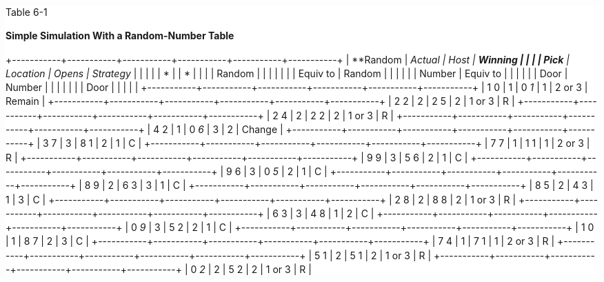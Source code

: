 Table 6-1

**Simple Simulation With a Random-Number Table**

+-----------+-----------+-----------+-----------+-----------+-----------+
| **Random  | **Actual  | **Host    | **Winning |           |           |
| Pick**    | Location* | Opens**   | Strategy* |           |           |
|           | *         |           | *         |           |           |
| Random    |           |           |           |           |           |
| Equiv to  | Random    |           |           |           |           |
| Number    | Equiv to  |           |           |           |           |
| Door      | Number    |           |           |           |           |
|           | Door      |           |           |           |           |
+-----------+-----------+-----------+-----------+-----------+-----------+
| 1 0       | 1         | 0 *1*     | 1         | 2 or 3    | Remain    |
+-----------+-----------+-----------+-----------+-----------+-----------+
| 2 2       | 2         | 2 5       | 2         | 1 or 3    | R         |
+-----------+-----------+-----------+-----------+-----------+-----------+
| 2 4       | 2         | 2 2       | 2         | 1 or 3    | R         |
+-----------+-----------+-----------+-----------+-----------+-----------+
| 4 2       | 1         | 0 *6*     | 3         | 2         | Change    |
+-----------+-----------+-----------+-----------+-----------+-----------+
| 3 7       | 3         | 8 1       | 2         | 1         | C         |
+-----------+-----------+-----------+-----------+-----------+-----------+
| 7 7       | 1         | 1 1       | 1         | 2 or 3    | R         |
+-----------+-----------+-----------+-----------+-----------+-----------+
| 9 9       | 3         | 5 6       | 2         | 1         | C         |
+-----------+-----------+-----------+-----------+-----------+-----------+
| 9 6       | 3         | 0 *5*     | 2         | 1         | C         |
+-----------+-----------+-----------+-----------+-----------+-----------+
| 8 9       | 2         | 6 3       | 3         | 1         | C         |
+-----------+-----------+-----------+-----------+-----------+-----------+
| 8 5       | 2         | 4 3       | 1         | 3         | C         |
+-----------+-----------+-----------+-----------+-----------+-----------+
| 2 8       | 2         | 8 8       | 2         | 1 or 3    | R         |
+-----------+-----------+-----------+-----------+-----------+-----------+
| 6 3       | 3         | 4 8       | 1         | 2         | C         |
+-----------+-----------+-----------+-----------+-----------+-----------+
| 0 *9*     | 3         | 5 2       | 2         | 1         | C         |
+-----------+-----------+-----------+-----------+-----------+-----------+
| 1 0       | 1         | 8 7       | 2         | 3         | C         |
+-----------+-----------+-----------+-----------+-----------+-----------+
| 7 4       | 1         | 7 1       | 1         | 2 or 3    | R         |
+-----------+-----------+-----------+-----------+-----------+-----------+
| 5 1       | 2         | 5 1       | 2         | 1 or 3    | R         |
+-----------+-----------+-----------+-----------+-----------+-----------+
| 0 *2*     | 2         | 5 2       | 2         | 1 or 3    | R         |